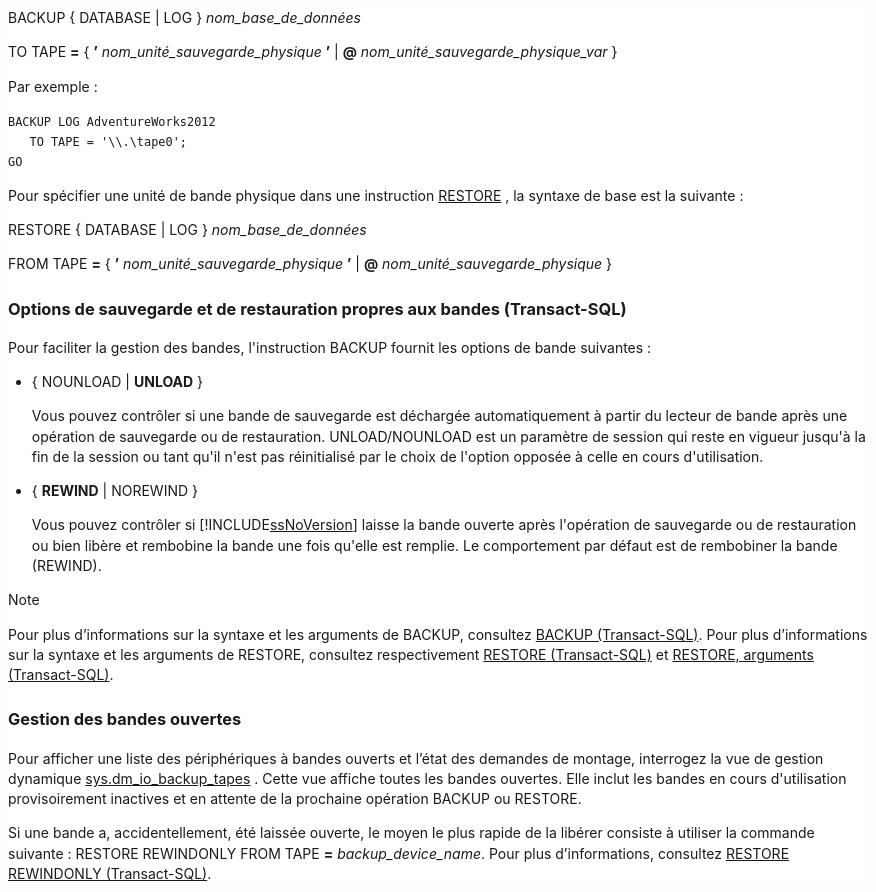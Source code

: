  BACKUP { DATABASE | LOG } *nom_base_de_données*  
  
 TO TAPE **=** { **’** _nom_unité_sauvegarde_physique_ **’**  |  **@** _nom_unité_sauvegarde_physique_var_ }  
  
 Par exemple :  
  
```  
BACKUP LOG AdventureWorks2012   
   TO TAPE = '\\.\tape0';  
GO  
```  
  
 Pour spécifier une unité de bande physique dans une instruction [RESTORE](/sql/t-sql/statements/restore-statements-transact-sql) , la syntaxe de base est la suivante :  
  
 RESTORE { DATABASE | LOG } *nom_base_de_données*  
  
 FROM TAPE **=** { **’** _nom_unité_sauvegarde_physique_ **’**  |  **@** _nom_unité_sauvegarde_physique_ }  
  
###  <a name="tape-specific-backup-and-restore-options-transact-sql"></a><a name="TapeOptions"></a>Options de sauvegarde et de restauration propres aux bandes (Transact-SQL)  
 Pour faciliter la gestion des bandes, l'instruction BACKUP fournit les options de bande suivantes :  
  
-   { NOUNLOAD | **UNLOAD** }  
  
     Vous pouvez contrôler si une bande de sauvegarde est déchargée automatiquement à partir du lecteur de bande après une opération de sauvegarde ou de restauration. UNLOAD/NOUNLOAD est un paramètre de session qui reste en vigueur jusqu'à la fin de la session ou tant qu'il n'est pas réinitialisé par le choix de l'option opposée à celle en cours d'utilisation.  
  
-   { **REWIND** | NOREWIND }  
  
     Vous pouvez contrôler si [!INCLUDE[ssNoVersion](../../includes/ssnoversion-md.md)] laisse la bande ouverte après l'opération de sauvegarde ou de restauration ou bien libère et rembobine la bande une fois qu'elle est remplie. Le comportement par défaut est de rembobiner la bande (REWIND).  
  
> [!NOTE]  
>  Pour plus d’informations sur la syntaxe et les arguments de BACKUP, consultez [BACKUP &#40;Transact-SQL&#41;](/sql/t-sql/statements/backup-transact-sql). Pour plus d’informations sur la syntaxe et les arguments de RESTORE, consultez respectivement [RESTORE &#40;Transact-SQL&#41;](/sql/t-sql/statements/restore-statements-transact-sql) et [RESTORE, arguments &#40;Transact-SQL&#41;](/sql/t-sql/statements/restore-statements-arguments-transact-sql).  
  
###  <a name="managing-open-tapes"></a><a name="OpenTapes"></a>Gestion des bandes ouvertes  
 Pour afficher une liste des périphériques à bandes ouverts et l’état des demandes de montage, interrogez la vue de gestion dynamique [sys.dm_io_backup_tapes](/sql/relational-databases/system-dynamic-management-views/sys-dm-io-backup-tapes-transact-sql) . Cette vue affiche toutes les bandes ouvertes. Elle inclut les bandes en cours d'utilisation provisoirement inactives et en attente de la prochaine opération BACKUP ou RESTORE.  
  
 Si une bande a, accidentellement, été laissée ouverte, le moyen le plus rapide de la libérer consiste à utiliser la commande suivante : RESTORE REWINDONLY FROM TAPE **=** _backup_device_name_. Pour plus d’informations, consultez [RESTORE REWINDONLY &#40;Transact-SQL&#41;](/sql/t-sql/statements/restore-statements-rewindonly-transact-sql).  
  